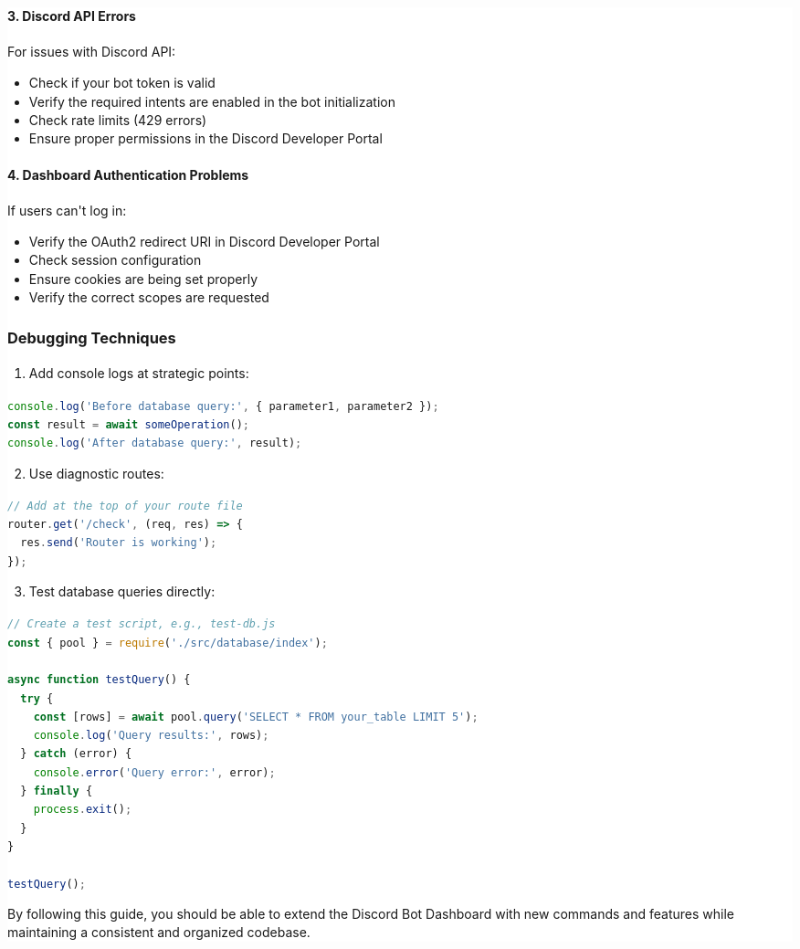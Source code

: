 #### 3. Discord API Errors

For issues with Discord API:

- Check if your bot token is valid
- Verify the required intents are enabled in the bot initialization
- Check rate limits (429 errors)
- Ensure proper permissions in the Discord Developer Portal

#### 4. Dashboard Authentication Problems

If users can't log in:

- Verify the OAuth2 redirect URI in Discord Developer Portal
- Check session configuration
- Ensure cookies are being set properly
- Verify the correct scopes are requested

### Debugging Techniques

1. Add console logs at strategic points:

```javascript
console.log('Before database query:', { parameter1, parameter2 });
const result = await someOperation();
console.log('After database query:', result);
```

2. Use diagnostic routes:

```javascript
// Add at the top of your route file
router.get('/check', (req, res) => {
  res.send('Router is working');
});
```

3. Test database queries directly:

```javascript
// Create a test script, e.g., test-db.js
const { pool } = require('./src/database/index');

async function testQuery() {
  try {
    const [rows] = await pool.query('SELECT * FROM your_table LIMIT 5');
    console.log('Query results:', rows);
  } catch (error) {
    console.error('Query error:', error);
  } finally {
    process.exit();
  }
}

testQuery();
```

By following this guide, you should be able to extend the Discord Bot Dashboard with new commands and features while maintaining a consistent and organized codebase.
